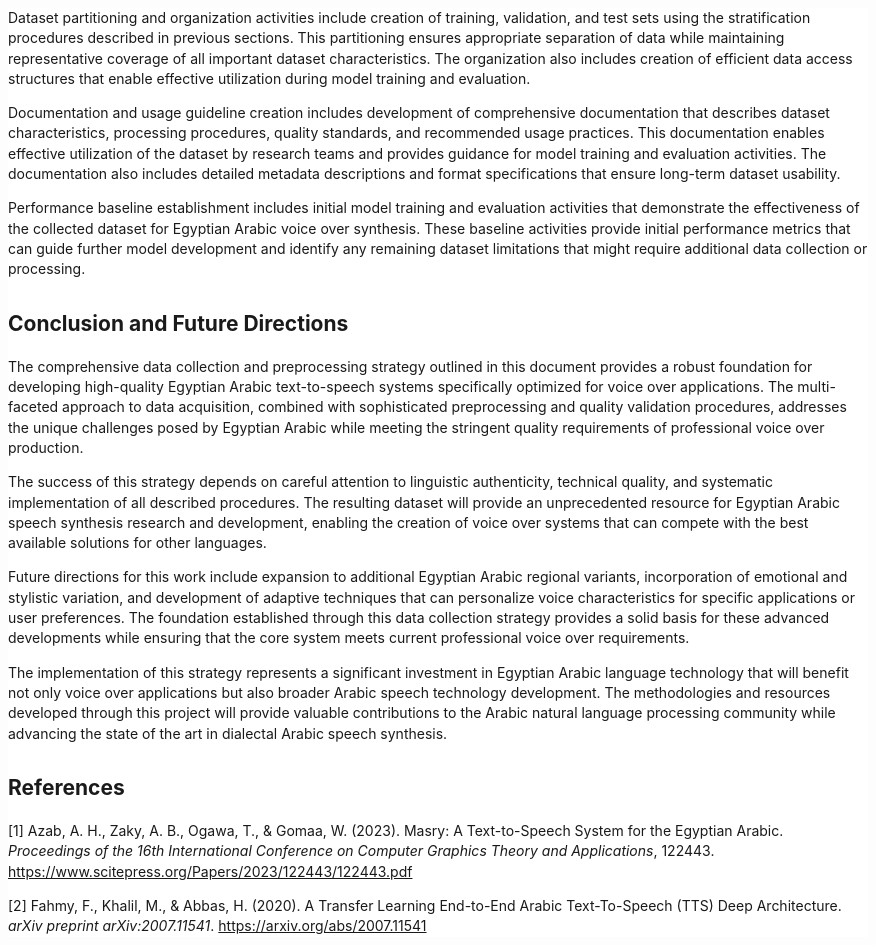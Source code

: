 Dataset partitioning and organization activities include creation of training, validation, and test sets using the stratification procedures described in previous sections. This partitioning ensures appropriate separation of data while maintaining representative coverage of all important dataset characteristics. The organization also includes creation of efficient data access structures that enable effective utilization during model training and evaluation.

Documentation and usage guideline creation includes development of comprehensive documentation that describes dataset characteristics, processing procedures, quality standards, and recommended usage practices. This documentation enables effective utilization of the dataset by research teams and provides guidance for model training and evaluation activities. The documentation also includes detailed metadata descriptions and format specifications that ensure long-term dataset usability.

Performance baseline establishment includes initial model training and evaluation activities that demonstrate the effectiveness of the collected dataset for Egyptian Arabic voice over synthesis. These baseline activities provide initial performance metrics that can guide further model development and identify any remaining dataset limitations that might require additional data collection or processing.

## Conclusion and Future Directions

The comprehensive data collection and preprocessing strategy outlined in this document provides a robust foundation for developing high-quality Egyptian Arabic text-to-speech systems specifically optimized for voice over applications. The multi-faceted approach to data acquisition, combined with sophisticated preprocessing and quality validation procedures, addresses the unique challenges posed by Egyptian Arabic while meeting the stringent quality requirements of professional voice over production.

The success of this strategy depends on careful attention to linguistic authenticity, technical quality, and systematic implementation of all described procedures. The resulting dataset will provide an unprecedented resource for Egyptian Arabic speech synthesis research and development, enabling the creation of voice over systems that can compete with the best available solutions for other languages.

Future directions for this work include expansion to additional Egyptian Arabic regional variants, incorporation of emotional and stylistic variation, and development of adaptive techniques that can personalize voice characteristics for specific applications or user preferences. The foundation established through this data collection strategy provides a solid basis for these advanced developments while ensuring that the core system meets current professional voice over requirements.

The implementation of this strategy represents a significant investment in Egyptian Arabic language technology that will benefit not only voice over applications but also broader Arabic speech technology development. The methodologies and resources developed through this project will provide valuable contributions to the Arabic natural language processing community while advancing the state of the art in dialectal Arabic speech synthesis.

## References

[1] Azab, A. H., Zaky, A. B., Ogawa, T., & Gomaa, W. (2023). Masry: A Text-to-Speech System for the Egyptian Arabic. *Proceedings of the 16th International Conference on Computer Graphics Theory and Applications*, 122443. https://www.scitepress.org/Papers/2023/122443/122443.pdf

[2] Fahmy, F., Khalil, M., & Abbas, H. (2020). A Transfer Learning End-to-End Arabic Text-To-Speech (TTS) Deep Architecture. *arXiv preprint arXiv:2007.11541*. https://arxiv.org/abs/2007.11541
